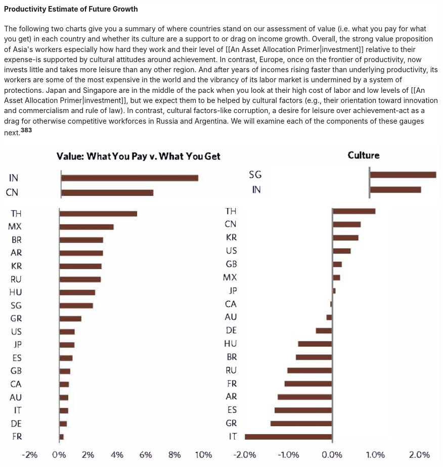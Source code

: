 
#### **Productivity Estimate of Future Growth**

The following two charts give you a summary of where countries stand on our assessment of value (i.e. what you pay for what you get) in each country and whether its culture are a support to or drag on income growth. Overall, the strong value proposition of Asia's workers especially how hard they work and their level of [[An Asset Allocation Primer|investment]] relative to their expense-is supported by cultural attitudes around achievement. In contrast, Europe, once on the frontier of productivity, now invests little and takes more leisure than any other region. And after years of incomes rising faster than underlying productivity, its workers are some of the most expensive in the world and the vibrancy of its labor market is undermined by a system of protections. Japan and Singapore are in the middle of the pack when you look at their high cost of labor and low levels of [[An Asset Allocation Primer|investment]], but we expect them to be helped by cultural factors (e.g., their orientation toward innovation and commercialism and rule of law). In contrast, cultural factors-like corruption, a desire for leisure over achievement-act as a drag for otherwise competitive workforces in Russia and Argentina. We will examine each of the components of these gauges next.**<sup>383</sup>**

![](Attachments/EconomicMachine_page_17_Figure_1.jpeg)

![](Attachments/EconomicMachine_page_17_Figure_2.jpeg)
